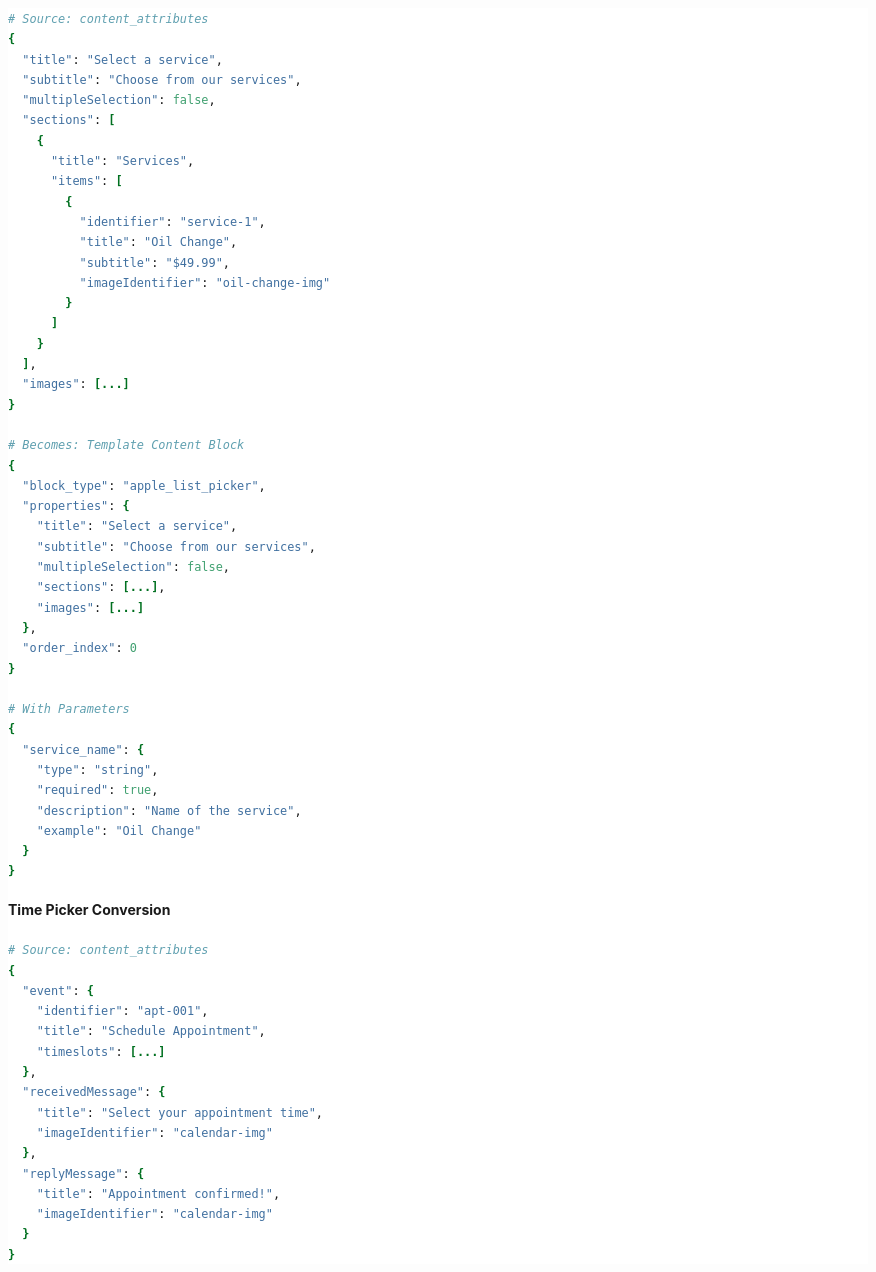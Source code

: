 ```ruby
# Source: content_attributes
{
  "title": "Select a service",
  "subtitle": "Choose from our services",
  "multipleSelection": false,
  "sections": [
    {
      "title": "Services",
      "items": [
        {
          "identifier": "service-1",
          "title": "Oil Change",
          "subtitle": "$49.99",
          "imageIdentifier": "oil-change-img"
        }
      ]
    }
  ],
  "images": [...]
}

# Becomes: Template Content Block
{
  "block_type": "apple_list_picker",
  "properties": {
    "title": "Select a service",
    "subtitle": "Choose from our services",
    "multipleSelection": false,
    "sections": [...],
    "images": [...]
  },
  "order_index": 0
}

# With Parameters
{
  "service_name": {
    "type": "string",
    "required": true,
    "description": "Name of the service",
    "example": "Oil Change"
  }
}
```

#### Time Picker Conversion

```ruby
# Source: content_attributes
{
  "event": {
    "identifier": "apt-001",
    "title": "Schedule Appointment",
    "timeslots": [...]
  },
  "receivedMessage": {
    "title": "Select your appointment time",
    "imageIdentifier": "calendar-img"
  },
  "replyMessage": {
    "title": "Appointment confirmed!",
    "imageIdentifier": "calendar-img"
  }
}
```